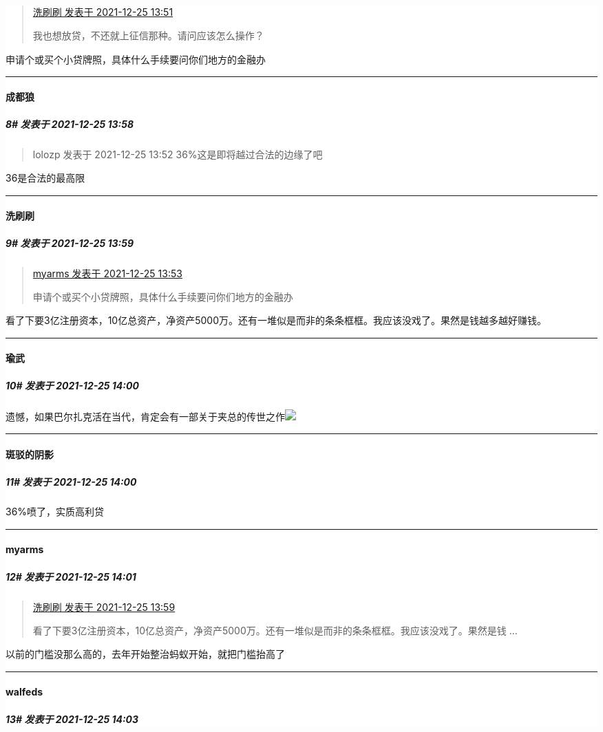 <blockquote><a href="httphttps://bbs.saraba1st.com/2b/forum.php?mod=redirect&amp;goto=findpost&amp;pid=54039789&amp;ptid=2043999" target="_blank">洗刷刷 发表于 2021-12-25 13:51</a>

我也想放贷，不还就上征信那种。请问应该怎么操作？</blockquote>
申请个或买个小贷牌照，具体什么手续要问你们地方的金融办

*****

####  成都狼  
##### 8#       发表于 2021-12-25 13:58

<blockquote>lolozp 发表于 2021-12-25 13:52
36%这是即将越过合法的边缘了吧</blockquote>
36是合法的最高限

*****

####  洗刷刷  
##### 9#       发表于 2021-12-25 13:59

<blockquote><a href="httphttps://bbs.saraba1st.com/2b/forum.php?mod=redirect&amp;goto=findpost&amp;pid=54039809&amp;ptid=2043999" target="_blank">myarms 发表于 2021-12-25 13:53</a>

申请个或买个小贷牌照，具体什么手续要问你们地方的金融办</blockquote>
看了下要3亿注册资本，10亿总资产，净资产5000万。还有一堆似是而非的条条框框。我应该没戏了。果然是钱越多越好赚钱。

*****

####  瑜武  
##### 10#       发表于 2021-12-25 14:00

遗憾，如果巴尔扎克活在当代，肯定会有一部关于夹总的传世之作<img src="https://static.saraba1st.com/image/smiley/face2017/065.png" referrerpolicy="no-referrer">

*****

####  斑驳的阴影  
##### 11#       发表于 2021-12-25 14:00

36%喷了，实质高利贷

*****

####  myarms  
##### 12#       发表于 2021-12-25 14:01

<blockquote><a href="httphttps://bbs.saraba1st.com/2b/forum.php?mod=redirect&amp;goto=findpost&amp;pid=54039857&amp;ptid=2043999" target="_blank">洗刷刷 发表于 2021-12-25 13:59</a>

看了下要3亿注册资本，10亿总资产，净资产5000万。还有一堆似是而非的条条框框。我应该没戏了。果然是钱 ...</blockquote>
以前的门槛没那么高的，去年开始整治蚂蚁开始，就把门槛抬高了

*****

####  walfeds  
##### 13#       发表于 2021-12-25 14:03
